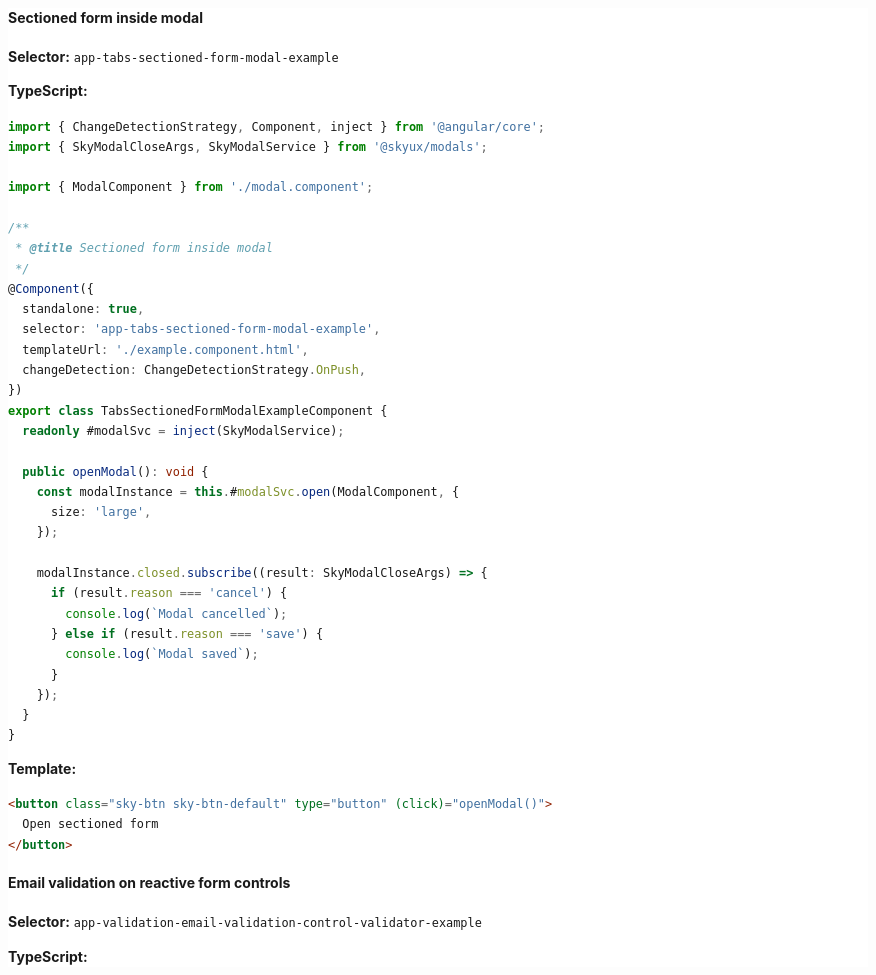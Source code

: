 #### Sectioned form inside modal

**Selector:** `app-tabs-sectioned-form-modal-example`

**TypeScript:**

```typescript
import { ChangeDetectionStrategy, Component, inject } from '@angular/core';
import { SkyModalCloseArgs, SkyModalService } from '@skyux/modals';

import { ModalComponent } from './modal.component';

/**
 * @title Sectioned form inside modal
 */
@Component({
  standalone: true,
  selector: 'app-tabs-sectioned-form-modal-example',
  templateUrl: './example.component.html',
  changeDetection: ChangeDetectionStrategy.OnPush,
})
export class TabsSectionedFormModalExampleComponent {
  readonly #modalSvc = inject(SkyModalService);

  public openModal(): void {
    const modalInstance = this.#modalSvc.open(ModalComponent, {
      size: 'large',
    });

    modalInstance.closed.subscribe((result: SkyModalCloseArgs) => {
      if (result.reason === 'cancel') {
        console.log(`Modal cancelled`);
      } else if (result.reason === 'save') {
        console.log(`Modal saved`);
      }
    });
  }
}

```

**Template:**

```html
<button class="sky-btn sky-btn-default" type="button" (click)="openModal()">
  Open sectioned form
</button>

```

#### Email validation on reactive form controls

**Selector:** `app-validation-email-validation-control-validator-example`

**TypeScript:**
